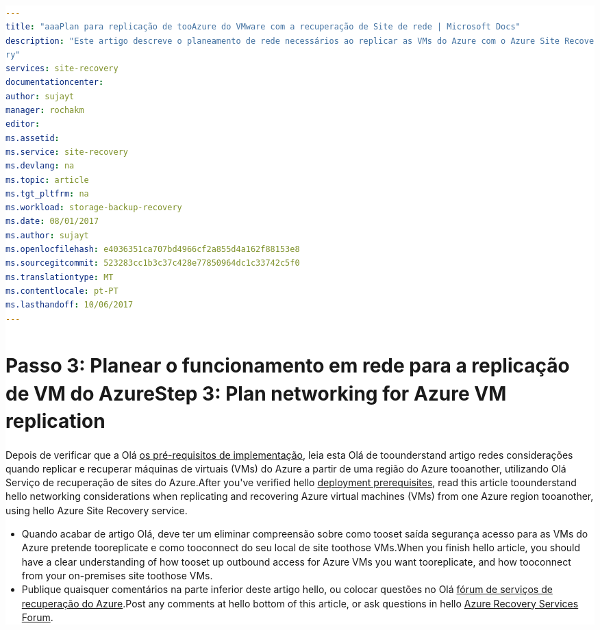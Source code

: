 ```yaml
---
title: "aaaPlan para replicação de tooAzure do VMware com a recuperação de Site de rede | Microsoft Docs"
description: "Este artigo descreve o planeamento de rede necessários ao replicar as VMs do Azure com o Azure Site Recovery"
services: site-recovery
documentationcenter: 
author: sujayt
manager: rochakm
editor: 
ms.assetid: 
ms.service: site-recovery
ms.devlang: na
ms.topic: article
ms.tgt_pltfrm: na
ms.workload: storage-backup-recovery
ms.date: 08/01/2017
ms.author: sujayt
ms.openlocfilehash: e4036351ca707bd4966cf2a855d4a162f88153e8
ms.sourcegitcommit: 523283cc1b3c37c428e77850964dc1c33742c5f0
ms.translationtype: MT
ms.contentlocale: pt-PT
ms.lasthandoff: 10/06/2017
---
```

# <a name="step-3-plan-networking-for-azure-vm-replication"></a><span data-ttu-id="2bb51-103">Passo 3: Planear o funcionamento em rede para a replicação de VM do Azure</span><span class="sxs-lookup"><span data-stu-id="2bb51-103">Step 3: Plan networking for Azure VM replication</span></span>

<span data-ttu-id="2bb51-104">Depois de verificar que a Olá [os pré-requisitos de implementação](azure-to-azure-walkthrough-prerequisites.md), leia esta Olá de toounderstand artigo redes considerações quando replicar e recuperar máquinas de virtuais (VMs) do Azure a partir de uma região do Azure tooanother, utilizando Olá Serviço de recuperação de sites do Azure.</span><span class="sxs-lookup"><span data-stu-id="2bb51-104">After you've verified hello [deployment prerequisites](azure-to-azure-walkthrough-prerequisites.md), read this article toounderstand hello networking considerations when replicating and recovering Azure virtual machines (VMs) from one Azure region tooanother, using hello Azure Site Recovery service.</span></span> 

- <span data-ttu-id="2bb51-105">Quando acabar de artigo Olá, deve ter um eliminar compreensão sobre como tooset saída segurança acesso para as VMs do Azure pretende tooreplicate e como tooconnect do seu local de site toothose VMs.</span><span class="sxs-lookup"><span data-stu-id="2bb51-105">When you finish hello article, you should have a clear understanding of how tooset up outbound access for Azure VMs you want tooreplicate, and how tooconnect from  your on-premises site toothose VMs.</span></span>
- <span data-ttu-id="2bb51-106">Publique quaisquer comentários na parte inferior deste artigo hello, ou colocar questões no Olá [fórum de serviços de recuperação do Azure](https://social.msdn.microsoft.com/forums/azure/home?forum=hypervrecovmgr).</span><span class="sxs-lookup"><span data-stu-id="2bb51-106">Post any comments at hello bottom of this article, or ask questions in hello [Azure Recovery Services Forum](https://social.msdn.microsoft.com/forums/azure/home?forum=hypervrecovmgr).</span></span>
